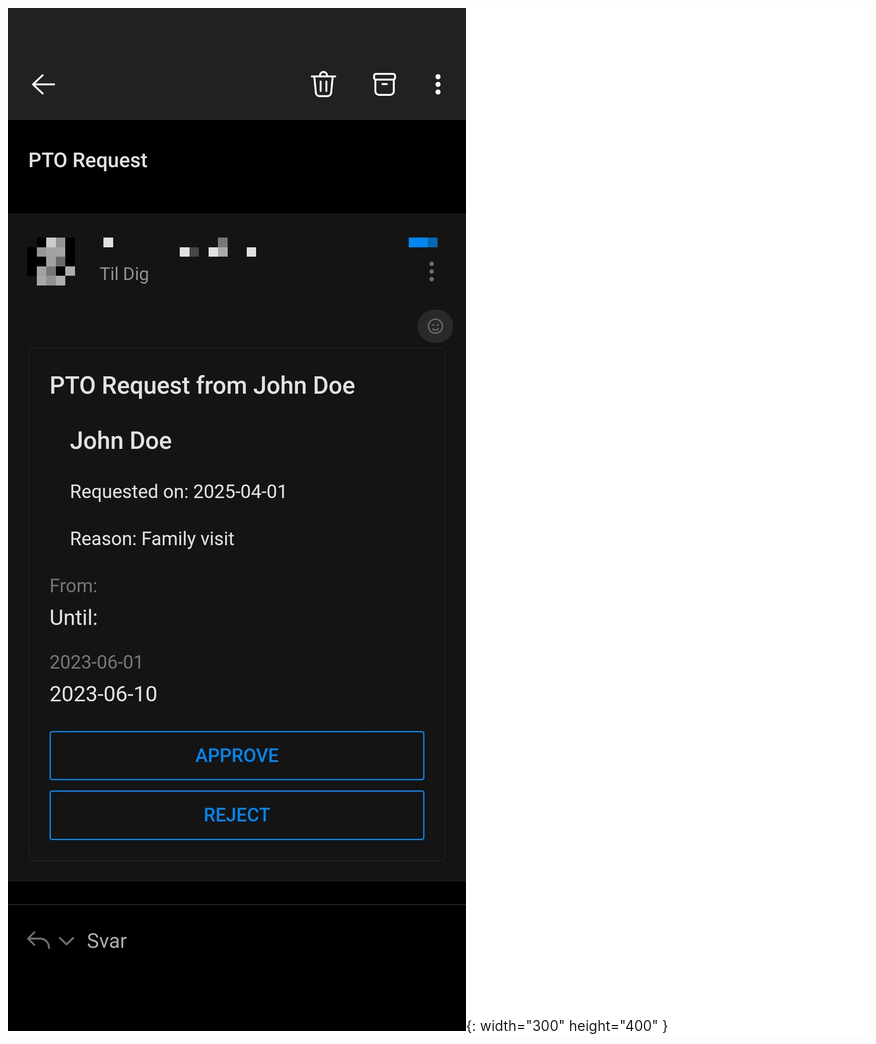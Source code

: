 ![pto example mobile](/assets/img/posts/2025-04-02-ActionableMessagesModule-PTO-mobile.png){: width="300" height="400" }
